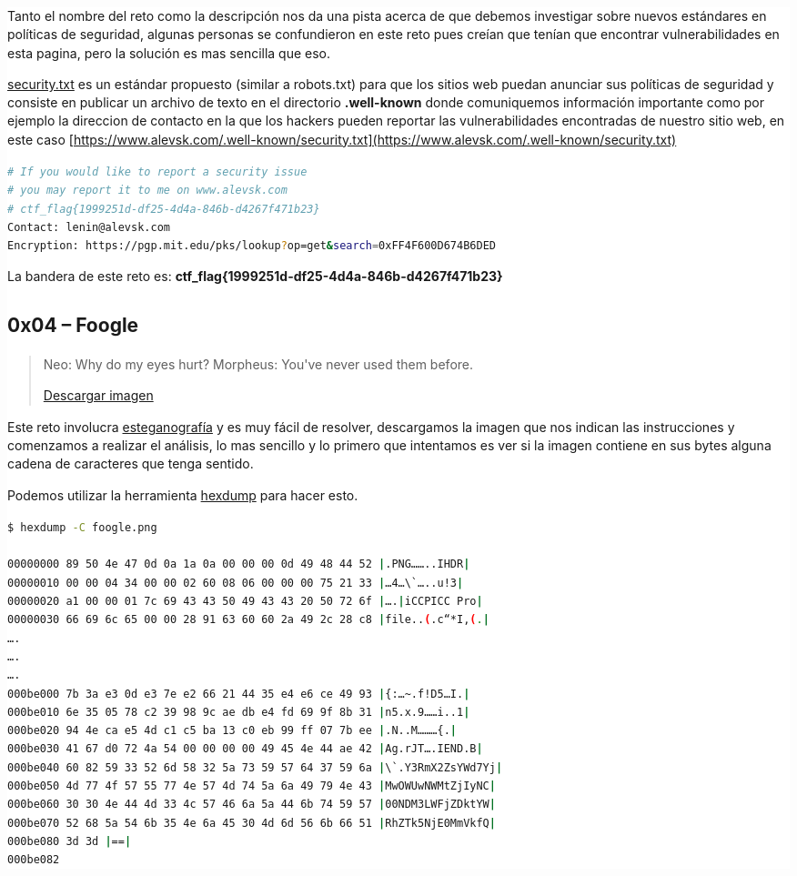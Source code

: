 Tanto el nombre del reto como la descripción nos da una pista acerca de que debemos investigar sobre nuevos estándares en políticas de seguridad, algunas personas se confundieron en este reto pues creían que tenían que encontrar vulnerabilidades en esta pagina, pero la solución es mas sencilla que eso.

[security.txt](https://securitytxt.org/) es un estándar propuesto (similar a robots.txt) para que los sitios web puedan anunciar sus políticas de seguridad y consiste en publicar un archivo de texto en el directorio **.well-known** donde comuniquemos información importante como por ejemplo la direccion de contacto en la que los hackers pueden reportar las vulnerabilidades encontradas de nuestro sitio web, en este caso [https://www.alevsk.com/.well-known/security.txt](https://www.alevsk.com/.well-known/security.txt)

```bash
# If you would like to report a security issue  
# you may report it to me on www.alevsk.com  
# ctf_flag{1999251d-df25-4d4a-846b-d4267f471b23}  
Contact: lenin@alevsk.com  
Encryption: https://pgp.mit.edu/pks/lookup?op=get&search=0xFF4F600D674B6DED
```

La bandera de este reto es: **ctf_flag{1999251d-df25-4d4a-846b-d4267f471b23}**

## 0x04 – Foogle

> Neo: Why do my eyes hurt? Morpheus: You've never used them before.
> 
> [Descargar imagen](https://www.dropbox.com/s/4j5kf0o4k0wryff/foogle.png?dl=0)

Este reto involucra [esteganografía](https://es.wikipedia.org/wiki/Esteganograf%C3%ADa) y es muy fácil de resolver, descargamos la imagen que nos indican las instrucciones y comenzamos a realizar el análisis, lo mas sencillo y lo primero que intentamos es ver si la imagen contiene en sus bytes alguna cadena de caracteres que tenga sentido.

Podemos utilizar la herramienta [hexdump](https://en.wikipedia.org/wiki/Hex_dump) para hacer esto.

```bash
$ hexdump -C foogle.png

00000000 89 50 4e 47 0d 0a 1a 0a 00 00 00 0d 49 48 44 52 |.PNG……..IHDR|  
00000010 00 00 04 34 00 00 02 60 08 06 00 00 00 75 21 33 |…4…\`…..u!3|  
00000020 a1 00 00 01 7c 69 43 43 50 49 43 43 20 50 72 6f |….|iCCPICC Pro|  
00000030 66 69 6c 65 00 00 28 91 63 60 60 2a 49 2c 28 c8 |file..(.c“*I,(.|  
….  
….  
….  
000be000 7b 3a e3 0d e3 7e e2 66 21 44 35 e4 e6 ce 49 93 |{:…~.f!D5…I.|  
000be010 6e 35 05 78 c2 39 98 9c ae db e4 fd 69 9f 8b 31 |n5.x.9……i..1|  
000be020 94 4e ca e5 4d c1 c5 ba 13 c0 eb 99 ff 07 7b ee |.N..M………{.|  
000be030 41 67 d0 72 4a 54 00 00 00 00 49 45 4e 44 ae 42 |Ag.rJT….IEND.B|  
000be040 60 82 59 33 52 6d 58 32 5a 73 59 57 64 37 59 6a |\`.Y3RmX2ZsYWd7Yj|  
000be050 4d 77 4f 57 55 77 4e 57 4d 74 5a 6a 49 79 4e 43 |MwOWUwNWMtZjIyNC|  
000be060 30 30 4e 44 4d 33 4c 57 46 6a 5a 44 6b 74 59 57 |00NDM3LWFjZDktYW|  
000be070 52 68 5a 54 6b 35 4e 6a 45 30 4d 6d 56 6b 66 51 |RhZTk5NjE0MmVkfQ|  
000be080 3d 3d |==|  
000be082
```
